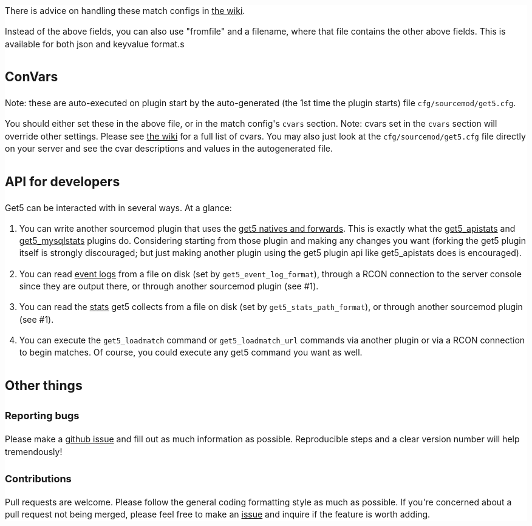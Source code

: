 There is advice on handling these match configs in [the wiki](https://github.com/splewis/get5/wiki/Managing-match-configs).

Instead of the above fields, you can also use "fromfile" and a filename, where that file contains the other above fields. This is available for both json and keyvalue format.s

## ConVars
Note: these are auto-executed on plugin start by the auto-generated (the 1st time the plugin starts) file ``cfg/sourcemod/get5.cfg``.

You should either set these in the above file, or in the match config's ``cvars`` section. Note: cvars set in the ``cvars`` section will override other settings. Please see [the wiki](https://github.com/splewis/get5/wiki/Full-list-of-get5-cvars) for a full list of cvars. You may also just look at the ``cfg/sourcemod/get5.cfg`` file directly on your server and see the cvar descriptions and values in the autogenerated file.

## API for developers

Get5 can be interacted with in several ways. At a glance:

1. You can write another sourcemod plugin that uses the [get5 natives and forwards](scripting/include/get5.inc). This is exactly what the [get5_apistats](scripting/get5_apistats.sp) and [get5_mysqlstats](get5_mysqlstats.sp) plugins do. Considering starting from those plugin and making any changes you want (forking the get5 plugin itself is strongly discouraged; but just making another plugin using the get5 plugin api like get5_apistats does is encouraged).

1. You can read [event logs](https://github.com/splewis/get5/wiki/Event-logs) from a file on disk (set by ``get5_event_log_format``), through a RCON
connection to the server console since they are output there, or through another sourcemod plugin (see #1).

1. You can read the [stats](https://github.com/splewis/get5/wiki/Stats-system) get5 collects from a file on disk (set by ``get5_stats_path_format``), or through another sourcemod plugin (see #1).

1. You can execute the ``get5_loadmatch`` command or ``get5_loadmatch_url`` commands via another plugin or via a RCON connection to begin matches. Of course, you could execute any get5 command you want as well.

## Other things

### Reporting bugs

Please make a [github issue](https://github.com/splewis/get5/issues) and fill out as much information as possible. Reproducible steps and a clear version number will help tremendously!

### Contributions

Pull requests are welcome. Please follow the general coding formatting style as much as possible. If you're concerned about a pull request not being merged, please feel free to make an  [issue](https://github.com/splewis/get5/issues) and inquire if the feature is worth adding.

